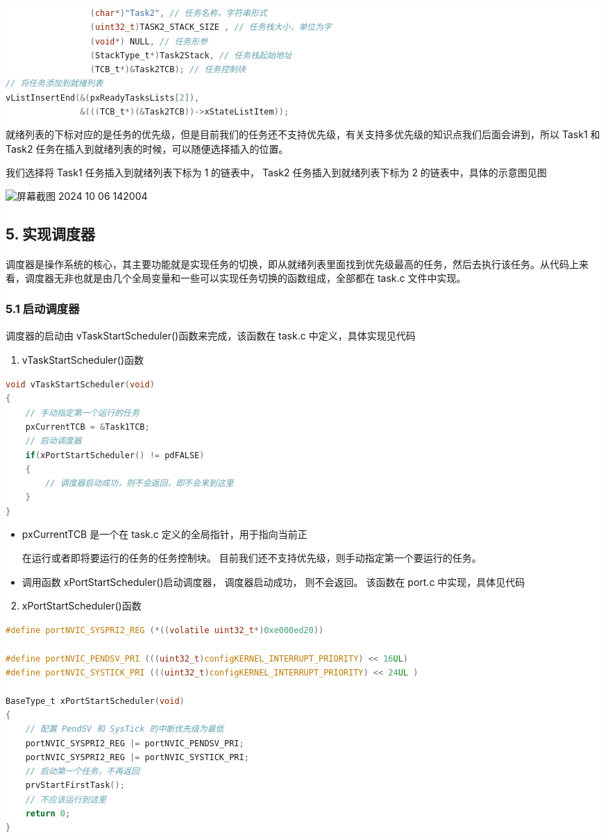 ```c
                 (char*)"Task2", // 任务名称，字符串形式 
                 (uint32_t)TASK2_STACK_SIZE , // 任务栈大小，单位为字 
                 (void*) NULL, // 任务形参 
                 (StackType_t*)Task2Stack, // 任务栈起始地址 
                 (TCB_t*)&Task2TCB); // 任务控制块 
// 将任务添加到就绪列表
vListInsertEnd(&(pxReadyTasksLists[2]),
               &(((TCB_t*)(&Task2TCB))->xStateListItem));
```

就绪列表的下标对应的是任务的优先级，但是目前我们的任务还不支持优先级，有关支持多优先级的知识点我们后面会讲到，所以 Task1 和 Task2 任务在插入到就绪列表的时候，可以随便选择插入的位置。

我们选择将 Task1 任务插入到就绪列表下标为 1 的链表中， Task2 任务插入到就绪列表下标为 2 的链表中，具体的示意图见图

![屏幕截图 2024 10 06 142004](https://img.picgo.net/2024/10/06/-2024-10-06-1420048215500a5e4b4b75.png)

## 5. 实现调度器

调度器是操作系统的核心，其主要功能就是实现任务的切换，即从就绪列表里面找到优先级最高的任务，然后去执行该任务。从代码上来看，调度器无非也就是由几个全局变量和一些可以实现任务切换的函数组成，全部都在 task.c 文件中实现。

### 5.1 启动调度器

调度器的启动由 vTaskStartScheduler()函数来完成，该函数在 task.c 中定义，具体实现见代码

1. vTaskStartScheduler()函数

```c
void vTaskStartScheduler(void)
{
    // 手动指定第一个运行的任务  
    pxCurrentTCB = &Task1TCB; 
    // 启动调度器 
    if(xPortStartScheduler() != pdFALSE)
    {
        // 调度器启动成功，则不会返回，即不会来到这里 
    }
}
```

- pxCurrentTCB 是一个在 task.c 定义的全局指针，用于指向当前正
  
  在运行或者即将要运行的任务的任务控制块。 目前我们还不支持优先级，则手动指定第一个要运行的任务。

- 调用函数 xPortStartScheduler()启动调度器， 调度器启动成功， 则不会返回。 该函数在 port.c 中实现，具体见代码
2. xPortStartScheduler()函数

```c
#define portNVIC_SYSPRI2_REG (*((volatile uint32_t*)0xe000ed20))

#define portNVIC_PENDSV_PRI (((uint32_t)configKERNEL_INTERRUPT_PRIORITY) << 16UL)
#define portNVIC_SYSTICK_PRI (((uint32_t)configKERNEL_INTERRUPT_PRIORITY) << 24UL )

BaseType_t xPortStartScheduler(void)
{
    // 配置 PendSV 和 SysTick 的中断优先级为最低
    portNVIC_SYSPRI2_REG |= portNVIC_PENDSV_PRI;
    portNVIC_SYSPRI2_REG |= portNVIC_SYSTICK_PRI;
    // 启动第一个任务，不再返回 
    prvStartFirstTask(); 
    // 不应该运行到这里
    return 0;
}
```
